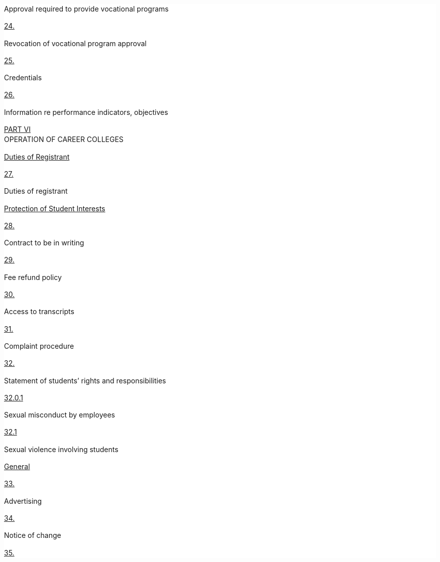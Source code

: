 Approval required to provide vocational programs

[24\.](#BK27)

Revocation of vocational program approval

[25\.](#BK28)

Credentials

[26\.](#BK29)

Information re performance indicators, objectives

[PART VI](#BK30)  
OPERATION OF CAREER COLLEGES

[Duties of Registrant](#BK31)

[27\.](#BK32)

Duties of registrant

[Protection of Student Interests](#BK33)

[28\.](#BK34)

Contract to be in writing

[29\.](#BK35)

Fee refund policy

[30\.](#BK36)

Access to transcripts

[31\.](#BK37)

Complaint procedure

[32\.](#BK38)

Statement of students’ rights and responsibilities

[32\.0\.1](#BK39)

Sexual misconduct by employees

[32\.1](#BK40)

Sexual violence involving students

[General](#BK41)

[33\.](#BK42)

Advertising

[34\.](#BK43)

Notice of change

[35\.](#BK44)
